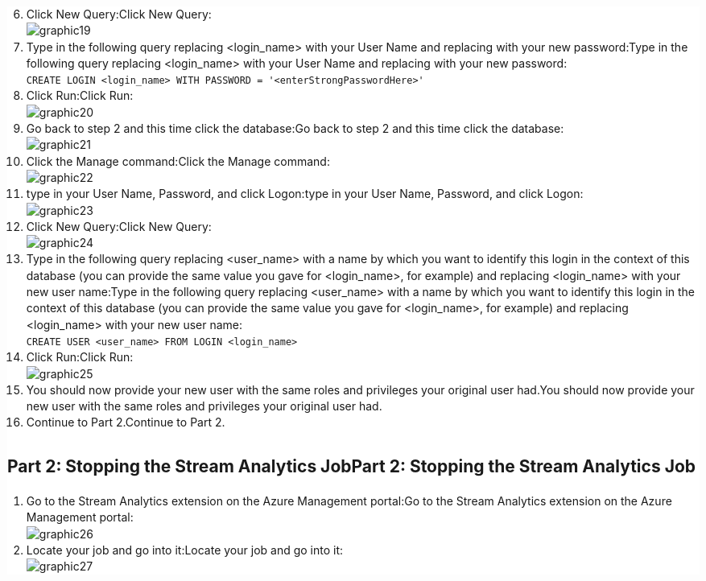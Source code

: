 6. <span data-ttu-id="48bc0-161">Click New Query:</span><span class="sxs-lookup"><span data-stu-id="48bc0-161">Click New Query:</span></span>  
   ![graphic19][graphic19]
7. <span data-ttu-id="48bc0-163">Type in the following query replacing <login_name> with your User Name and replacing <enterStrongPasswordHere> with your new password:</span><span class="sxs-lookup"><span data-stu-id="48bc0-163">Type in the following query replacing <login_name> with your User Name and replacing <enterStrongPasswordHere> with your new password:</span></span>  
   `CREATE LOGIN <login_name> WITH PASSWORD = '<enterStrongPasswordHere>'`
8. <span data-ttu-id="48bc0-164">Click Run:</span><span class="sxs-lookup"><span data-stu-id="48bc0-164">Click Run:</span></span>  
   ![graphic20][graphic20]
9. <span data-ttu-id="48bc0-166">Go back to step 2 and this time click the database:</span><span class="sxs-lookup"><span data-stu-id="48bc0-166">Go back to step 2 and this time click the database:</span></span>  
   ![graphic21][graphic21]
10. <span data-ttu-id="48bc0-168">Click the Manage command:</span><span class="sxs-lookup"><span data-stu-id="48bc0-168">Click the Manage command:</span></span>  
   ![graphic22][graphic22]
11. <span data-ttu-id="48bc0-170">type in your User Name, Password, and click Logon:</span><span class="sxs-lookup"><span data-stu-id="48bc0-170">type in your User Name, Password, and click Logon:</span></span>  
   ![graphic23][graphic23]
12. <span data-ttu-id="48bc0-172">Click New Query:</span><span class="sxs-lookup"><span data-stu-id="48bc0-172">Click New Query:</span></span>  
   ![graphic24][graphic24]
13. <span data-ttu-id="48bc0-174">Type in the following query replacing <user_name> with a name by which you want to identify this login in the context of this database (you can provide the same value you gave for <login_name>, for example) and replacing <login_name> with your new user name:</span><span class="sxs-lookup"><span data-stu-id="48bc0-174">Type in the following query replacing <user_name> with a name by which you want to identify this login in the context of this database (you can provide the same value you gave for <login_name>, for example) and replacing <login_name> with your new user name:</span></span>  
   `CREATE USER <user_name> FROM LOGIN <login_name>`
14. <span data-ttu-id="48bc0-175">Click Run:</span><span class="sxs-lookup"><span data-stu-id="48bc0-175">Click Run:</span></span>  
   ![graphic25][graphic25]
15. <span data-ttu-id="48bc0-177">You should now provide your new user with the same roles and privileges your original user had.</span><span class="sxs-lookup"><span data-stu-id="48bc0-177">You should now provide your new user with the same roles and privileges your original user had.</span></span>
16. <span data-ttu-id="48bc0-178">Continue to Part 2.</span><span class="sxs-lookup"><span data-stu-id="48bc0-178">Continue to Part 2.</span></span>

## <a name="part-2-stopping-the-stream-analytics-job"></a><span data-ttu-id="48bc0-179">Part 2: Stopping the Stream Analytics Job</span><span class="sxs-lookup"><span data-stu-id="48bc0-179">Part 2: Stopping the Stream Analytics Job</span></span>
1. <span data-ttu-id="48bc0-180">Go to the Stream Analytics extension on the Azure Management portal:</span><span class="sxs-lookup"><span data-stu-id="48bc0-180">Go to the Stream Analytics extension on the Azure Management portal:</span></span>  
   ![graphic26][graphic26]
2. <span data-ttu-id="48bc0-182">Locate your job and go into it:</span><span class="sxs-lookup"><span data-stu-id="48bc0-182">Locate your job and go into it:</span></span>  
   ![graphic27][graphic27]

[graphic1]: https://docstestmedia1.blob.core.windows.net/azure-media/articles/stream-analytics/media/stream-analytics-login-credentials-inputs-outputs/1-stream-analytics-login-credentials-inputs-outputs.png
[graphic2]: https://docstestmedia1.blob.core.windows.net/azure-media/articles/stream-analytics/media/stream-analytics-login-credentials-inputs-outputs/2-stream-analytics-login-credentials-inputs-outputs.png
[graphic3]: https://docstestmedia1.blob.core.windows.net/azure-media/articles/stream-analytics/media/stream-analytics-login-credentials-inputs-outputs/3-stream-analytics-login-credentials-inputs-outputs.png
[graphic4]: https://docstestmedia1.blob.core.windows.net/azure-media/articles/stream-analytics/media/stream-analytics-login-credentials-inputs-outputs/4-stream-analytics-login-credentials-inputs-outputs.png
[graphic5]: https://docstestmedia1.blob.core.windows.net/azure-media/articles/stream-analytics/media/stream-analytics-login-credentials-inputs-outputs/5-stream-analytics-login-credentials-inputs-outputs.png
[graphic6]: https://docstestmedia1.blob.core.windows.net/azure-media/articles/stream-analytics/media/stream-analytics-login-credentials-inputs-outputs/6-stream-analytics-login-credentials-inputs-outputs.png
[graphic7]: https://docstestmedia1.blob.core.windows.net/azure-media/articles/stream-analytics/media/stream-analytics-login-credentials-inputs-outputs/7-stream-analytics-login-credentials-inputs-outputs.png
[graphic8]: https://docstestmedia1.blob.core.windows.net/azure-media/articles/stream-analytics/media/stream-analytics-login-credentials-inputs-outputs/8-stream-analytics-login-credentials-inputs-outputs.png
[graphic9]: https://docstestmedia1.blob.core.windows.net/azure-media/articles/stream-analytics/media/stream-analytics-login-credentials-inputs-outputs/9-stream-analytics-login-credentials-inputs-outputs.png
[graphic10]: https://docstestmedia1.blob.core.windows.net/azure-media/articles/stream-analytics/media/stream-analytics-login-credentials-inputs-outputs/10-stream-analytics-login-credentials-inputs-outputs.png
[graphic11]: https://docstestmedia1.blob.core.windows.net/azure-media/articles/stream-analytics/media/stream-analytics-login-credentials-inputs-outputs/11-stream-analytics-login-credentials-inputs-outputs.png
[graphic12]: https://docstestmedia1.blob.core.windows.net/azure-media/articles/stream-analytics/media/stream-analytics-login-credentials-inputs-outputs/12-stream-analytics-login-credentials-inputs-outputs.png
[graphic13]: https://docstestmedia1.blob.core.windows.net/azure-media/articles/stream-analytics/media/stream-analytics-login-credentials-inputs-outputs/13-stream-analytics-login-credentials-inputs-outputs.png
[graphic14]: https://docstestmedia1.blob.core.windows.net/azure-media/articles/stream-analytics/media/stream-analytics-login-credentials-inputs-outputs/14-stream-analytics-login-credentials-inputs-outputs.png
[graphic15]: https://docstestmedia1.blob.core.windows.net/azure-media/articles/stream-analytics/media/stream-analytics-login-credentials-inputs-outputs/15-stream-analytics-login-credentials-inputs-outputs.png
[graphic16]: https://docstestmedia1.blob.core.windows.net/azure-media/articles/stream-analytics/media/stream-analytics-login-credentials-inputs-outputs/16-stream-analytics-login-credentials-inputs-outputs.png
[graphic17]: https://docstestmedia1.blob.core.windows.net/azure-media/articles/stream-analytics/media/stream-analytics-login-credentials-inputs-outputs/17-stream-analytics-login-credentials-inputs-outputs.png
[graphic18]: https://docstestmedia1.blob.core.windows.net/azure-media/articles/stream-analytics/media/stream-analytics-login-credentials-inputs-outputs/18-stream-analytics-login-credentials-inputs-outputs.png
[graphic19]: https://docstestmedia1.blob.core.windows.net/azure-media/articles/stream-analytics/media/stream-analytics-login-credentials-inputs-outputs/19-stream-analytics-login-credentials-inputs-outputs.png
[graphic20]: https://docstestmedia1.blob.core.windows.net/azure-media/articles/stream-analytics/media/stream-analytics-login-credentials-inputs-outputs/20-stream-analytics-login-credentials-inputs-outputs.png
[graphic21]: https://docstestmedia1.blob.core.windows.net/azure-media/articles/stream-analytics/media/stream-analytics-login-credentials-inputs-outputs/21-stream-analytics-login-credentials-inputs-outputs.png
[graphic22]: https://docstestmedia1.blob.core.windows.net/azure-media/articles/stream-analytics/media/stream-analytics-login-credentials-inputs-outputs/22-stream-analytics-login-credentials-inputs-outputs.png
[graphic23]: https://docstestmedia1.blob.core.windows.net/azure-media/articles/stream-analytics/media/stream-analytics-login-credentials-inputs-outputs/23-stream-analytics-login-credentials-inputs-outputs.png
[graphic24]: https://docstestmedia1.blob.core.windows.net/azure-media/articles/stream-analytics/media/stream-analytics-login-credentials-inputs-outputs/24-stream-analytics-login-credentials-inputs-outputs.png
[graphic25]: https://docstestmedia1.blob.core.windows.net/azure-media/articles/stream-analytics/media/stream-analytics-login-credentials-inputs-outputs/25-stream-analytics-login-credentials-inputs-outputs.png
[graphic26]: https://docstestmedia1.blob.core.windows.net/azure-media/articles/stream-analytics/media/stream-analytics-login-credentials-inputs-outputs/26-stream-analytics-login-credentials-inputs-outputs.png
[graphic27]: https://docstestmedia1.blob.core.windows.net/azure-media/articles/stream-analytics/media/stream-analytics-login-credentials-inputs-outputs/27-stream-analytics-login-credentials-inputs-outputs.png
[graphic28]: https://docstestmedia1.blob.core.windows.net/azure-media/articles/stream-analytics/media/stream-analytics-login-credentials-inputs-outputs/28-stream-analytics-login-credentials-inputs-outputs.png
[graphic29]: https://docstestmedia1.blob.core.windows.net/azure-media/articles/stream-analytics/media/stream-analytics-login-credentials-inputs-outputs/29-stream-analytics-login-credentials-inputs-outputs.png
[graphic30]: https://docstestmedia1.blob.core.windows.net/azure-media/articles/stream-analytics/media/stream-analytics-login-credentials-inputs-outputs/30-stream-analytics-login-credentials-inputs-outputs.png
[graphic31]: https://docstestmedia1.blob.core.windows.net/azure-media/articles/stream-analytics/media/stream-analytics-login-credentials-inputs-outputs/31-stream-analytics-login-credentials-inputs-outputs.png
[graphic32]: https://docstestmedia1.blob.core.windows.net/azure-media/articles/stream-analytics/media/stream-analytics-login-credentials-inputs-outputs/32-stream-analytics-login-credentials-inputs-outputs.png
[graphic33]: https://docstestmedia1.blob.core.windows.net/azure-media/articles/stream-analytics/media/stream-analytics-login-credentials-inputs-outputs/33-stream-analytics-login-credentials-inputs-outputs.png
[graphic34]: https://docstestmedia1.blob.core.windows.net/azure-media/articles/stream-analytics/media/stream-analytics-login-credentials-inputs-outputs/34-stream-analytics-login-credentials-inputs-outputs.png
[graphic35]: https://docstestmedia1.blob.core.windows.net/azure-media/articles/stream-analytics/media/stream-analytics-login-credentials-inputs-outputs/35-stream-analytics-login-credentials-inputs-outputs.png
[graphic36]: https://docstestmedia1.blob.core.windows.net/azure-media/articles/stream-analytics/media/stream-analytics-login-credentials-inputs-outputs/36-stream-analytics-login-credentials-inputs-outputs.png
[graphic37]: https://docstestmedia1.blob.core.windows.net/azure-media/articles/stream-analytics/media/stream-analytics-login-credentials-inputs-outputs/37-stream-analytics-login-credentials-inputs-outputs.png
[graphic38]: https://docstestmedia1.blob.core.windows.net/azure-media/articles/stream-analytics/media/stream-analytics-login-credentials-inputs-outputs/38-stream-analytics-login-credentials-inputs-outputs.png
[graphic39]: https://docstestmedia1.blob.core.windows.net/azure-media/articles/stream-analytics/media/stream-analytics-login-credentials-inputs-outputs/39-stream-analytics-login-credentials-inputs-outputs.png
[graphic40]: https://docstestmedia1.blob.core.windows.net/azure-media/articles/stream-analytics/media/stream-analytics-login-credentials-inputs-outputs/40-stream-analytics-login-credentials-inputs-outputs.png
[graphic41]: https://docstestmedia1.blob.core.windows.net/azure-media/articles/stream-analytics/media/stream-analytics-login-credentials-inputs-outputs/41-stream-analytics-login-credentials-inputs-outputs.png
[graphic42]: https://docstestmedia1.blob.core.windows.net/azure-media/articles/stream-analytics/media/stream-analytics-login-credentials-inputs-outputs/42-stream-analytics-login-credentials-inputs-outputs.png
[graphic43]: https://docstestmedia1.blob.core.windows.net/azure-media/articles/stream-analytics/media/stream-analytics-login-credentials-inputs-outputs/43-stream-analytics-login-credentials-inputs-outputs.png